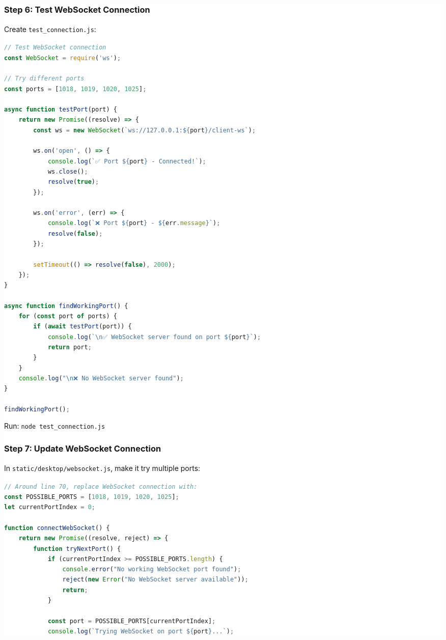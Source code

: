 ### Step 6: Test WebSocket Connection

Create `test_connection.js`:

```javascript
// Test WebSocket connection
const WebSocket = require('ws');

// Try different ports
const ports = [1018, 1019, 1020, 1025];

async function testPort(port) {
    return new Promise((resolve) => {
        const ws = new WebSocket(`ws://127.0.0.1:${port}/client-ws`);
        
        ws.on('open', () => {
            console.log(`✅ Port ${port} - Connected!`);
            ws.close();
            resolve(true);
        });
        
        ws.on('error', (err) => {
            console.log(`❌ Port ${port} - ${err.message}`);
            resolve(false);
        });
        
        setTimeout(() => resolve(false), 2000);
    });
}

async function findWorkingPort() {
    for (const port of ports) {
        if (await testPort(port)) {
            console.log(`\n✅ WebSocket server found on port ${port}`);
            return port;
        }
    }
    console.log("\n❌ No WebSocket server found");
}

findWorkingPort();
```

Run: `node test_connection.js`

### Step 7: Update WebSocket Connection

In `static/desktop/websocket.js`, make it try multiple ports:

```javascript
// Around line 70, replace WebSocket connection with:
const POSSIBLE_PORTS = [1018, 1019, 1020, 1025];
let currentPortIndex = 0;

function connectWebSocket() {
    return new Promise((resolve, reject) => {
        function tryNextPort() {
            if (currentPortIndex >= POSSIBLE_PORTS.length) {
                console.error("No working WebSocket port found");
                reject(new Error("No WebSocket server available"));
                return;
            }
            
            const port = POSSIBLE_PORTS[currentPortIndex];
            console.log(`Trying WebSocket on port ${port}...`);
```